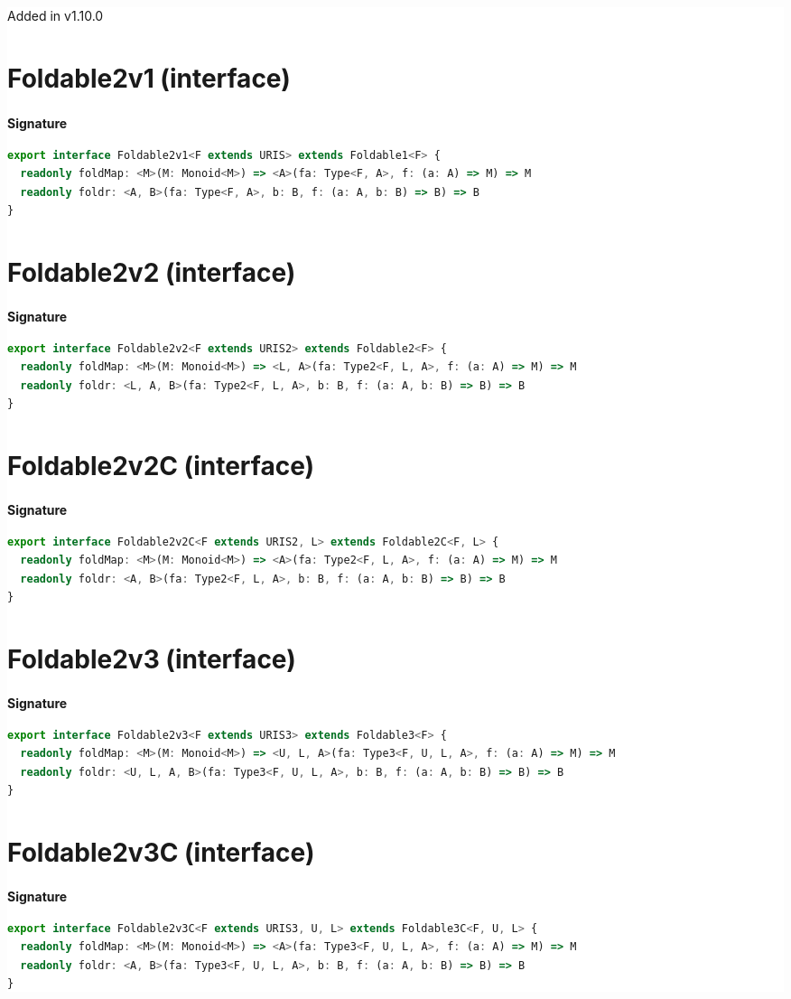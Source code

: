 Added in v1.10.0

# Foldable2v1 (interface)

**Signature**

```ts
export interface Foldable2v1<F extends URIS> extends Foldable1<F> {
  readonly foldMap: <M>(M: Monoid<M>) => <A>(fa: Type<F, A>, f: (a: A) => M) => M
  readonly foldr: <A, B>(fa: Type<F, A>, b: B, f: (a: A, b: B) => B) => B
}
```

# Foldable2v2 (interface)

**Signature**

```ts
export interface Foldable2v2<F extends URIS2> extends Foldable2<F> {
  readonly foldMap: <M>(M: Monoid<M>) => <L, A>(fa: Type2<F, L, A>, f: (a: A) => M) => M
  readonly foldr: <L, A, B>(fa: Type2<F, L, A>, b: B, f: (a: A, b: B) => B) => B
}
```

# Foldable2v2C (interface)

**Signature**

```ts
export interface Foldable2v2C<F extends URIS2, L> extends Foldable2C<F, L> {
  readonly foldMap: <M>(M: Monoid<M>) => <A>(fa: Type2<F, L, A>, f: (a: A) => M) => M
  readonly foldr: <A, B>(fa: Type2<F, L, A>, b: B, f: (a: A, b: B) => B) => B
}
```

# Foldable2v3 (interface)

**Signature**

```ts
export interface Foldable2v3<F extends URIS3> extends Foldable3<F> {
  readonly foldMap: <M>(M: Monoid<M>) => <U, L, A>(fa: Type3<F, U, L, A>, f: (a: A) => M) => M
  readonly foldr: <U, L, A, B>(fa: Type3<F, U, L, A>, b: B, f: (a: A, b: B) => B) => B
}
```

# Foldable2v3C (interface)

**Signature**

```ts
export interface Foldable2v3C<F extends URIS3, U, L> extends Foldable3C<F, U, L> {
  readonly foldMap: <M>(M: Monoid<M>) => <A>(fa: Type3<F, U, L, A>, f: (a: A) => M) => M
  readonly foldr: <A, B>(fa: Type3<F, U, L, A>, b: B, f: (a: A, b: B) => B) => B
}
```
